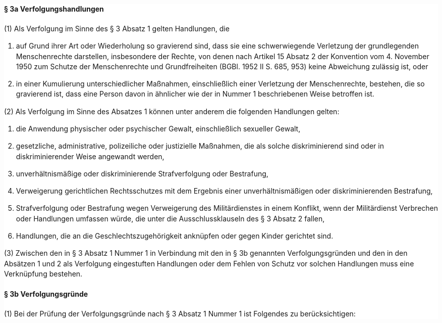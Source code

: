 
#### § 3a Verfolgungshandlungen

(1) Als Verfolgung im Sinne des § 3 Absatz 1 gelten Handlungen, die

1.  auf Grund ihrer Art oder Wiederholung so gravierend sind, dass sie
    eine schwerwiegende Verletzung der grundlegenden Menschenrechte
    darstellen, insbesondere der Rechte, von denen nach Artikel 15 Absatz
    2 der Konvention vom 4. November 1950 zum Schutze der Menschenrechte
    und Grundfreiheiten (BGBl. 1952 II S. 685, 953) keine Abweichung
    zulässig ist, oder


2.  in einer Kumulierung unterschiedlicher Maßnahmen, einschließlich einer
    Verletzung der Menschenrechte, bestehen, die so gravierend ist, dass
    eine Person davon in ähnlicher wie der in Nummer 1 beschriebenen Weise
    betroffen ist.




(2) Als Verfolgung im Sinne des Absatzes 1 können unter anderem die
folgenden Handlungen gelten:

1.  die Anwendung physischer oder psychischer Gewalt, einschließlich
    sexueller Gewalt,


2.  gesetzliche, administrative, polizeiliche oder justizielle Maßnahmen,
    die als solche diskriminierend sind oder in diskriminierender Weise
    angewandt werden,


3.  unverhältnismäßige oder diskriminierende Strafverfolgung oder
    Bestrafung,


4.  Verweigerung gerichtlichen Rechtsschutzes mit dem Ergebnis einer
    unverhältnismäßigen oder diskriminierenden Bestrafung,


5.  Strafverfolgung oder Bestrafung wegen Verweigerung des Militärdienstes
    in einem Konflikt, wenn der Militärdienst Verbrechen oder Handlungen
    umfassen würde, die unter die Ausschlussklauseln des § 3 Absatz 2
    fallen,


6.  Handlungen, die an die Geschlechtszugehörigkeit anknüpfen oder gegen
    Kinder gerichtet sind.




(3) Zwischen den in § 3 Absatz 1 Nummer 1 in Verbindung mit den in §
3b genannten Verfolgungsgründen und den in den Absätzen 1 und 2 als
Verfolgung eingestuften Handlungen oder dem Fehlen von Schutz vor
solchen Handlungen muss eine Verknüpfung bestehen.


#### § 3b Verfolgungsgründe

(1) Bei der Prüfung der Verfolgungsgründe nach § 3 Absatz 1 Nummer 1
ist Folgendes zu berücksichtigen:
